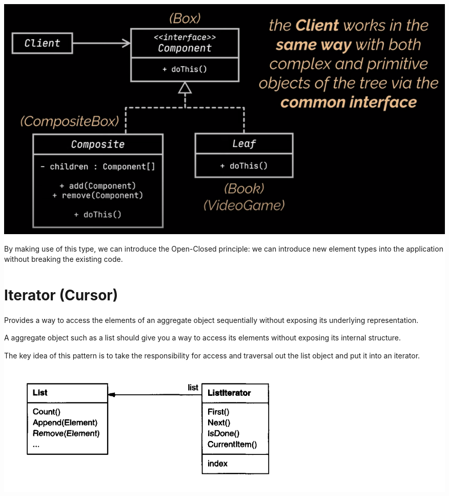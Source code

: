![](assets/composite06.png)

By making use of this type, we can introduce the Open-Closed principle: we can introduce new element types into the application without breaking the existing code.

# Iterator (Cursor)
Provides a way to access the elements of an aggregate object sequentially without exposing its underlying representation.

A aggregate object such as a list should give you a way to access its elements without exposing its internal structure.

The key idea of this pattern is to take the responsibility for access and traversal out the list object and put it into an iterator.

![](assets/iterator01.png)
